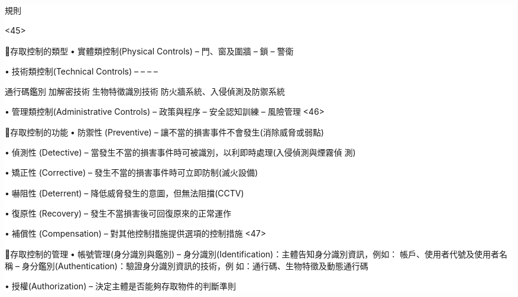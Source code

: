 規則

<45>

存取控制的類型
• 實體類控制(Physical Controls)
– 門、窗及圍牆
– 鎖
– 警衛

• 技術類控制(Technical Controls)
–
–
–
–

通行碼鑑別
加解密技術
生物特徵識別技術
防火牆系統、入侵偵測及防禦系統

• 管理類控制(Administrative Controls)
– 政策與程序
– 安全認知訓練
– 風險管理
<46>

存取控制的功能
• 防禦性 (Preventive)
– 讓不當的損害事件不會發生(消除威脅或弱點)

• 偵測性 (Detective)
– 當發生不當的損害事件時可被識別，以利即時處理(入侵偵測與煙霧偵
測)

• 矯正性 (Corrective)
– 發生不當的損害事件時可立即防制(滅火設備)

• 嚇阻性 (Deterrent)
– 降低威脅發生的意圖，但無法阻擋(CCTV)

• 復原性 (Recovery)
– 發生不當損害後可回復原來的正常運作

• 補償性 (Compensation)
– 對其他控制措施提供選項的控制措施
<47>

存取控制的管理
• 帳號管理(身分識別與鑑別)
– 身分識別(Identification)：主體告知身分識別資訊，例如：
帳戶、使用者代號及使用者名稱
– 身分鑑別(Authentication)：驗證身分識別資訊的技術，例
如：通行碼、生物特徵及動態通行碼

• 授權(Authorization)
– 決定主體是否能夠存取物件的判斷準則
